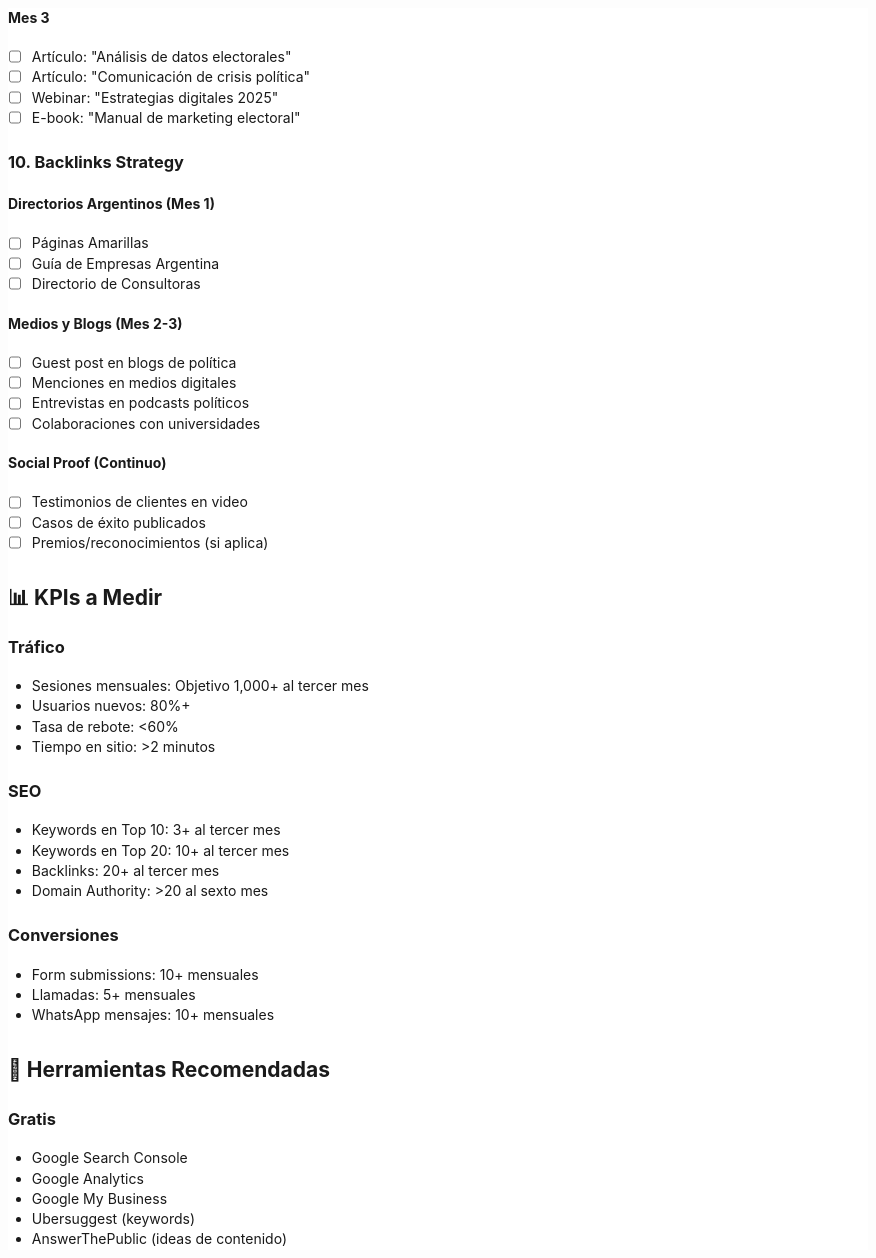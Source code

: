#### Mes 3
- [ ] Artículo: "Análisis de datos electorales"
- [ ] Artículo: "Comunicación de crisis política"
- [ ] Webinar: "Estrategias digitales 2025"
- [ ] E-book: "Manual de marketing electoral"

### 10. Backlinks Strategy

#### Directorios Argentinos (Mes 1)
- [ ] Páginas Amarillas
- [ ] Guía de Empresas Argentina
- [ ] Directorio de Consultoras

#### Medios y Blogs (Mes 2-3)
- [ ] Guest post en blogs de política
- [ ] Menciones en medios digitales
- [ ] Entrevistas en podcasts políticos
- [ ] Colaboraciones con universidades

#### Social Proof (Continuo)
- [ ] Testimonios de clientes en video
- [ ] Casos de éxito publicados
- [ ] Premios/reconocimientos (si aplica)

## 📊 KPIs a Medir

### Tráfico
- Sesiones mensuales: Objetivo 1,000+ al tercer mes
- Usuarios nuevos: 80%+
- Tasa de rebote: <60%
- Tiempo en sitio: >2 minutos

### SEO
- Keywords en Top 10: 3+ al tercer mes
- Keywords en Top 20: 10+ al tercer mes
- Backlinks: 20+ al tercer mes
- Domain Authority: >20 al sexto mes

### Conversiones
- Form submissions: 10+ mensuales
- Llamadas: 5+ mensuales
- WhatsApp mensajes: 10+ mensuales

## 🔧 Herramientas Recomendadas

### Gratis
- Google Search Console
- Google Analytics
- Google My Business
- Ubersuggest (keywords)
- AnswerThePublic (ideas de contenido)
